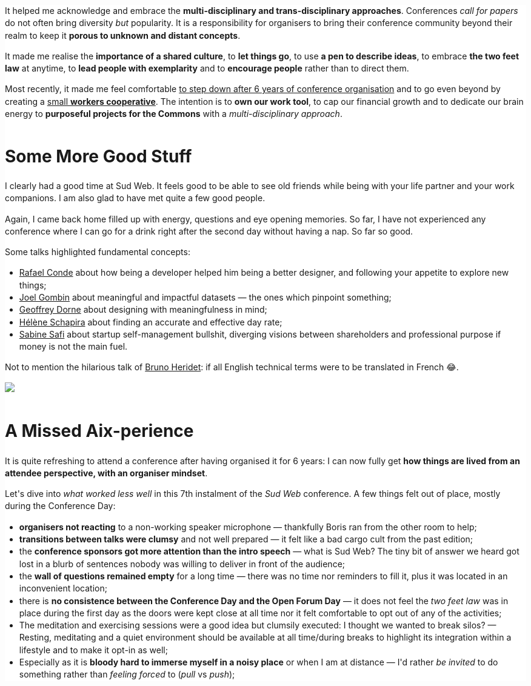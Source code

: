 It helped me acknowledge and embrace the **multi-disciplinary and trans-disciplinary approaches**. Conferences _call for papers_ do not often bring diversity _but_ popularity. It is a responsibility for organisers to bring their conference community beyond their realm to keep it **porous to unknown and distant concepts**.

It made me realise the **importance of a shared culture**, to **let things go**, to use **a pen to describe ideas**, to embrace **the two feet law** at anytime, to **lead people with exemplarity** and to **encourage people** rather than to direct them. 

Most recently, it made me feel comfortable [to step down after 6 years of conference organisation][69months] and to go even beyond by creating a [small **workers cooperative**][dtc]. The intention is to **own our work tool**, to cap our financial growth and to dedicate our brain energy to **purposeful projects for the Commons** with a _multi-disciplinary approach_.

# Some More Good Stuff

I clearly had a good time at Sud Web. It feels good to be able to see old friends while being with your life partner and your work companions. I am also glad to have met quite a few good people.

Again, I came back home filled up with energy, questions and eye opening memories. So far, I have not experienced any conference where I can go for a drink right after the second day without having a nap. So far so good.

Some talks highlighted fundamental concepts:

* [Rafael Conde](https://rafaelconde.net/) about how being a developer helped him being a better designer, and following your appetite to explore new things;
* [Joel Gombin](http://datactivi.st/) about meaningful and impactful datasets — the ones which pinpoint something;
* [Geoffrey Dorne](https://graphism.fr/) about designing with meaningfulness in mind;
* [Hélène Schapira](http://libelilou.github.io/) about finding an accurate and effective day rate;
* [Sabine Safi](https://www.sabinesafi.com) about startup self-management bullshit, diverging visions between shareholders and professional purpose if money is not the main fuel.

Not to mention the hilarious talk of [Bruno Heridet](http://delapouite.com/): if all English technical terms were to be translated in French 😂.

![](/images/2017/05/le-petit-travers-couchant.jpg)

# A Missed Aix-perience

It is quite refreshing to attend a conference after having organised it for 6 years: I can now fully get **how things are lived from an attendee perspective, with an organiser mindset**.

Let's dive into _what worked less well_ in this 7th instalment of the _Sud Web_ conference. A few things felt out of place, mostly during the Conference Day:

* **organisers not reacting** to a non-working speaker microphone — thankfully Boris ran from the other room to help;
* **transitions between talks were clumsy** and not well prepared — it felt like a bad cargo cult from the past edition;
* the **conference sponsors got more attention than the intro speech** — what is Sud Web? The tiny bit of answer we heard got lost in a blurb of sentences nobody was willing to deliver in front of the audience;
* the **wall of questions remained empty** for a long time — there was no time nor reminders to fill it, plus it was located in an inconvenient location;
* there is **no consistence between the Conference Day and the Open Forum Day** — it does not feel the _two feet law_ was in place during the first day as the doors were kept close at all time nor it felt comfortable to opt out of any of the activities;
* The meditation and exercising sessions were a good idea but clumsily executed: I thought we wanted to break silos? — Resting, meditating and a quiet environment should be available at all time/during breaks to highlight its integration within a lifestyle and to make it opt-in as well;
* Especially as it is **bloody hard to immerse myself in a noisy place** or when I am at distance — I'd rather _be invited_ to do something rather than _feeling forced_ to (_pull_ vs _push_);

[pointbar]: http://scopyleft.fr/
[marie]: https://twitter.com/materrier
[dtc]: https://dtc-innovation.org
[sudweb2017]: https://sudweb.fr/2017/
[69months]: /2016/69-months-of-sudweb/